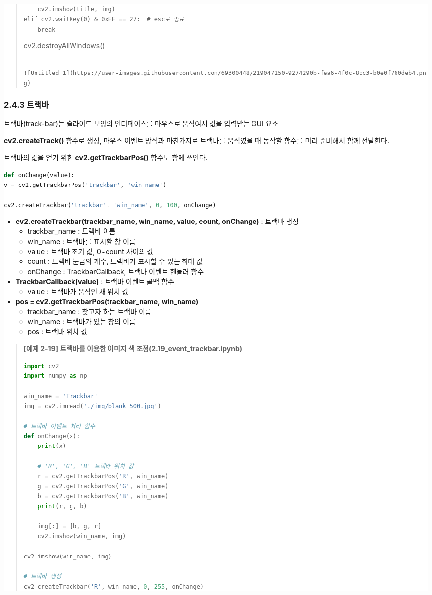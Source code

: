 >         cv2.imshow(title, img)
>     elif cv2.waitKey(0) & 0xFF == 27:  # esc로 종료
>         break
> 
> cv2.destroyAllWindows()
> ```
> 
> ![Untitled 1](https://user-images.githubusercontent.com/69300448/219047150-9274290b-fea6-4f0c-8cc3-b0e0f760deb4.png)
> 

### 2.4.3 트랙바

트랙바(track-bar)는 슬라이드 모양의 인터페이스를 마우스로 움직여서 값을 입력받는 GUI 요소

**cv2.createTrack()** 함수로 생성, 마우스 이벤트 방식과 마찬가지로 트랙바를 움직였을 때 동작할 함수를 미리 준비해서 함께 전달한다.

트랙바의 값을 얻기 위한 **cv2.getTrackbarPos()** 함수도 함께 쓰인다.

```python
def onChange(value):
v = cv2.getTrackbarPos('trackbar', 'win_name')

cv2.createTrackbar('trackbar', 'win_name', 0, 100, onChange)
```

- **cv2.createTrackbar(trackbar_name, win_name, value, count, onChange)** : 트랙바 생성
    - trackbar_name : 트랙바 이름
    - win_name : 트랙바를 표시할 창 이름
    - value : 트랙바 초기 값, 0~count 사이의 값
    - count : 트랙바 눈금의 개수, 트랙바가 표시할 수 있는 최대 값
    - onChange : TrackbarCallback, 트랙바 이벤트 핸들러 함수
- **TrackbarCallback(value)** : 트랙바 이벤트 콜백 함수
    - value : 트랙바가 움직인 새 위치 값
- **pos = cv2.getTrackbarPos(trackbar_name, win_name)**
    - trackbar_name : 찾고자 하는 트랙바 이름
    - win_name : 트랙바가 있는 창의 이름
    - pos : 트랙바 위치 값

> **[예제 2-19] 트랙바를 이용한 이미지 색 조정(2.19_event_trackbar.ipynb)**
> 
> 
> ```python
> import cv2
> import numpy as np
> 
> win_name = 'Trackbar'
> img = cv2.imread('./img/blank_500.jpg')
> 
> # 트랙바 이벤트 처리 함수
> def onChange(x):
>     print(x)
>     
>     # 'R', 'G', 'B' 트랙바 위치 값
>     r = cv2.getTrackbarPos('R', win_name)
>     g = cv2.getTrackbarPos('G', win_name)
>     b = cv2.getTrackbarPos('B', win_name)
>     print(r, g, b)
>     
>     img[:] = [b, g, r]
>     cv2.imshow(win_name, img)
> 
> cv2.imshow(win_name, img)
> 
> # 트랙바 생성
> cv2.createTrackbar('R', win_name, 0, 255, onChange)